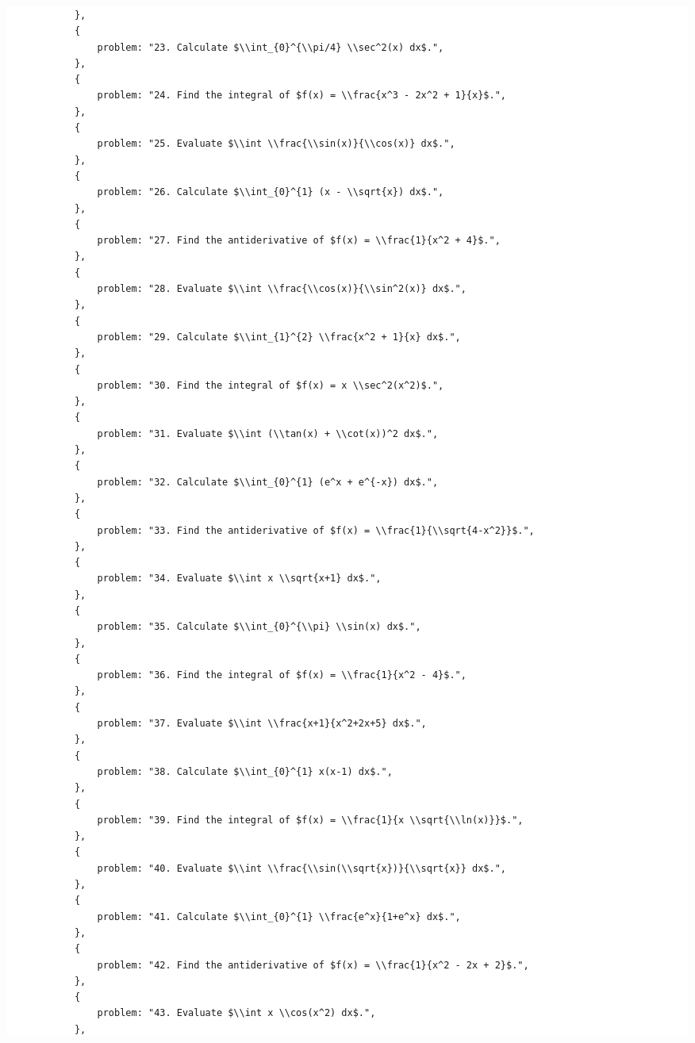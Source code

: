                 },
                {
                    problem: "23. Calculate $\\int_{0}^{\\pi/4} \\sec^2(x) dx$.",
                },
                {
                    problem: "24. Find the integral of $f(x) = \\frac{x^3 - 2x^2 + 1}{x}$.",
                },
                {
                    problem: "25. Evaluate $\\int \\frac{\\sin(x)}{\\cos(x)} dx$.",
                },
                {
                    problem: "26. Calculate $\\int_{0}^{1} (x - \\sqrt{x}) dx$.",
                },
                {
                    problem: "27. Find the antiderivative of $f(x) = \\frac{1}{x^2 + 4}$.",
                },
                {
                    problem: "28. Evaluate $\\int \\frac{\\cos(x)}{\\sin^2(x)} dx$.",
                },
                {
                    problem: "29. Calculate $\\int_{1}^{2} \\frac{x^2 + 1}{x} dx$.",
                },
                {
                    problem: "30. Find the integral of $f(x) = x \\sec^2(x^2)$.",
                },
                {
                    problem: "31. Evaluate $\\int (\\tan(x) + \\cot(x))^2 dx$.",
                },
                {
                    problem: "32. Calculate $\\int_{0}^{1} (e^x + e^{-x}) dx$.",
                },
                {
                    problem: "33. Find the antiderivative of $f(x) = \\frac{1}{\\sqrt{4-x^2}}$.",
                },
                {
                    problem: "34. Evaluate $\\int x \\sqrt{x+1} dx$.",
                },
                {
                    problem: "35. Calculate $\\int_{0}^{\\pi} \\sin(x) dx$.",
                },
                {
                    problem: "36. Find the integral of $f(x) = \\frac{1}{x^2 - 4}$.",
                },
                {
                    problem: "37. Evaluate $\\int \\frac{x+1}{x^2+2x+5} dx$.",
                },
                {
                    problem: "38. Calculate $\\int_{0}^{1} x(x-1) dx$.",
                },
                {
                    problem: "39. Find the integral of $f(x) = \\frac{1}{x \\sqrt{\\ln(x)}}$.",
                },
                {
                    problem: "40. Evaluate $\\int \\frac{\\sin(\\sqrt{x})}{\\sqrt{x}} dx$.",
                },
                {
                    problem: "41. Calculate $\\int_{0}^{1} \\frac{e^x}{1+e^x} dx$.",
                },
                {
                    problem: "42. Find the antiderivative of $f(x) = \\frac{1}{x^2 - 2x + 2}$.",
                },
                {
                    problem: "43. Evaluate $\\int x \\cos(x^2) dx$.",
                },